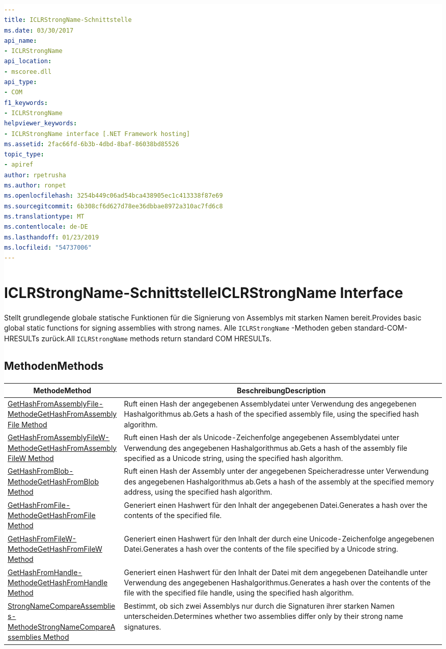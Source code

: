 ```yaml
---
title: ICLRStrongName-Schnittstelle
ms.date: 03/30/2017
api_name:
- ICLRStrongName
api_location:
- mscoree.dll
api_type:
- COM
f1_keywords:
- ICLRStrongName
helpviewer_keywords:
- ICLRStrongName interface [.NET Framework hosting]
ms.assetid: 2fac66fd-6b3b-4dbd-8baf-86038bd85526
topic_type:
- apiref
author: rpetrusha
ms.author: ronpet
ms.openlocfilehash: 3254b449c06ad54bca438905ec1c413338f87e69
ms.sourcegitcommit: 6b308cf6d627d78ee36dbbae8972a310ac7fd6c8
ms.translationtype: MT
ms.contentlocale: de-DE
ms.lasthandoff: 01/23/2019
ms.locfileid: "54737006"
---
```

# <a name="iclrstrongname-interface"></a><span data-ttu-id="a189d-102">ICLRStrongName-Schnittstelle</span><span class="sxs-lookup"><span data-stu-id="a189d-102">ICLRStrongName Interface</span></span>
<span data-ttu-id="a189d-103">Stellt grundlegende globale statische Funktionen für die Signierung von Assemblys mit starken Namen bereit.</span><span class="sxs-lookup"><span data-stu-id="a189d-103">Provides basic global static functions for signing assemblies with strong names.</span></span> <span data-ttu-id="a189d-104">Alle `ICLRStrongName` -Methoden geben standard-COM-HRESULTs zurück.</span><span class="sxs-lookup"><span data-stu-id="a189d-104">All `ICLRStrongName` methods return standard COM HRESULTs.</span></span>  
  
## <a name="methods"></a><span data-ttu-id="a189d-105">Methoden</span><span class="sxs-lookup"><span data-stu-id="a189d-105">Methods</span></span>  
  
|<span data-ttu-id="a189d-106">Methode</span><span class="sxs-lookup"><span data-stu-id="a189d-106">Method</span></span>|<span data-ttu-id="a189d-107">Beschreibung</span><span class="sxs-lookup"><span data-stu-id="a189d-107">Description</span></span>|  
|------------|-----------------|  
|[<span data-ttu-id="a189d-108">GetHashFromAssemblyFile-Methode</span><span class="sxs-lookup"><span data-stu-id="a189d-108">GetHashFromAssemblyFile Method</span></span>](../../../../docs/framework/unmanaged-api/hosting/iclrstrongname-gethashfromassemblyfile-method.md)|<span data-ttu-id="a189d-109">Ruft einen Hash der angegebenen Assemblydatei unter Verwendung des angegebenen Hashalgorithmus ab.</span><span class="sxs-lookup"><span data-stu-id="a189d-109">Gets a hash of the specified assembly file, using the specified hash algorithm.</span></span>|  
|[<span data-ttu-id="a189d-110">GetHashFromAssemblyFileW-Methode</span><span class="sxs-lookup"><span data-stu-id="a189d-110">GetHashFromAssemblyFileW Method</span></span>](../../../../docs/framework/unmanaged-api/hosting/iclrstrongname-gethashfromassemblyfilew-method.md)|<span data-ttu-id="a189d-111">Ruft einen Hash der als Unicode-Zeichenfolge angegebenen Assemblydatei unter Verwendung des angegebenen Hashalgorithmus ab.</span><span class="sxs-lookup"><span data-stu-id="a189d-111">Gets a hash of the assembly file specified as a Unicode string, using the specified hash algorithm.</span></span>|  
|[<span data-ttu-id="a189d-112">GetHashFromBlob-Methode</span><span class="sxs-lookup"><span data-stu-id="a189d-112">GetHashFromBlob Method</span></span>](../../../../docs/framework/unmanaged-api/hosting/iclrstrongname-gethashfromblob-method.md)|<span data-ttu-id="a189d-113">Ruft einen Hash der Assembly unter der angegebenen Speicheradresse unter Verwendung des angegebenen Hashalgorithmus ab.</span><span class="sxs-lookup"><span data-stu-id="a189d-113">Gets a hash of the assembly at the specified memory address, using the specified hash algorithm.</span></span>|  
|[<span data-ttu-id="a189d-114">GetHashFromFile-Methode</span><span class="sxs-lookup"><span data-stu-id="a189d-114">GetHashFromFile Method</span></span>](../../../../docs/framework/unmanaged-api/hosting/iclrstrongname-gethashfromfile-method.md)|<span data-ttu-id="a189d-115">Generiert einen Hashwert für den Inhalt der angegebenen Datei.</span><span class="sxs-lookup"><span data-stu-id="a189d-115">Generates a hash over the contents of the specified file.</span></span>|  
|[<span data-ttu-id="a189d-116">GetHashFromFileW-Methode</span><span class="sxs-lookup"><span data-stu-id="a189d-116">GetHashFromFileW Method</span></span>](../../../../docs/framework/unmanaged-api/hosting/iclrstrongname-gethashfromfilew-method.md)|<span data-ttu-id="a189d-117">Generiert einen Hashwert für den Inhalt der durch eine Unicode-Zeichenfolge angegebenen Datei.</span><span class="sxs-lookup"><span data-stu-id="a189d-117">Generates a hash over the contents of the file specified by a Unicode string.</span></span>|  
|[<span data-ttu-id="a189d-118">GetHashFromHandle-Methode</span><span class="sxs-lookup"><span data-stu-id="a189d-118">GetHashFromHandle Method</span></span>](../../../../docs/framework/unmanaged-api/hosting/iclrstrongname-gethashfromhandle-method.md)|<span data-ttu-id="a189d-119">Generiert einen Hashwert für den Inhalt der Datei mit dem angegebenen Dateihandle unter Verwendung des angegebenen Hashalgorithmus.</span><span class="sxs-lookup"><span data-stu-id="a189d-119">Generates a hash over the contents of the file with the specified file handle, using the specified hash algorithm.</span></span>|  
|[<span data-ttu-id="a189d-120">StrongNameCompareAssemblies-Methode</span><span class="sxs-lookup"><span data-stu-id="a189d-120">StrongNameCompareAssemblies Method</span></span>](../../../../docs/framework/unmanaged-api/hosting/iclrstrongname-strongnamecompareassemblies-method.md)|<span data-ttu-id="a189d-121">Bestimmt, ob sich zwei Assemblys nur durch die Signaturen ihrer starken Namen unterscheiden.</span><span class="sxs-lookup"><span data-stu-id="a189d-121">Determines whether two assemblies differ only by their strong name signatures.</span></span>|  